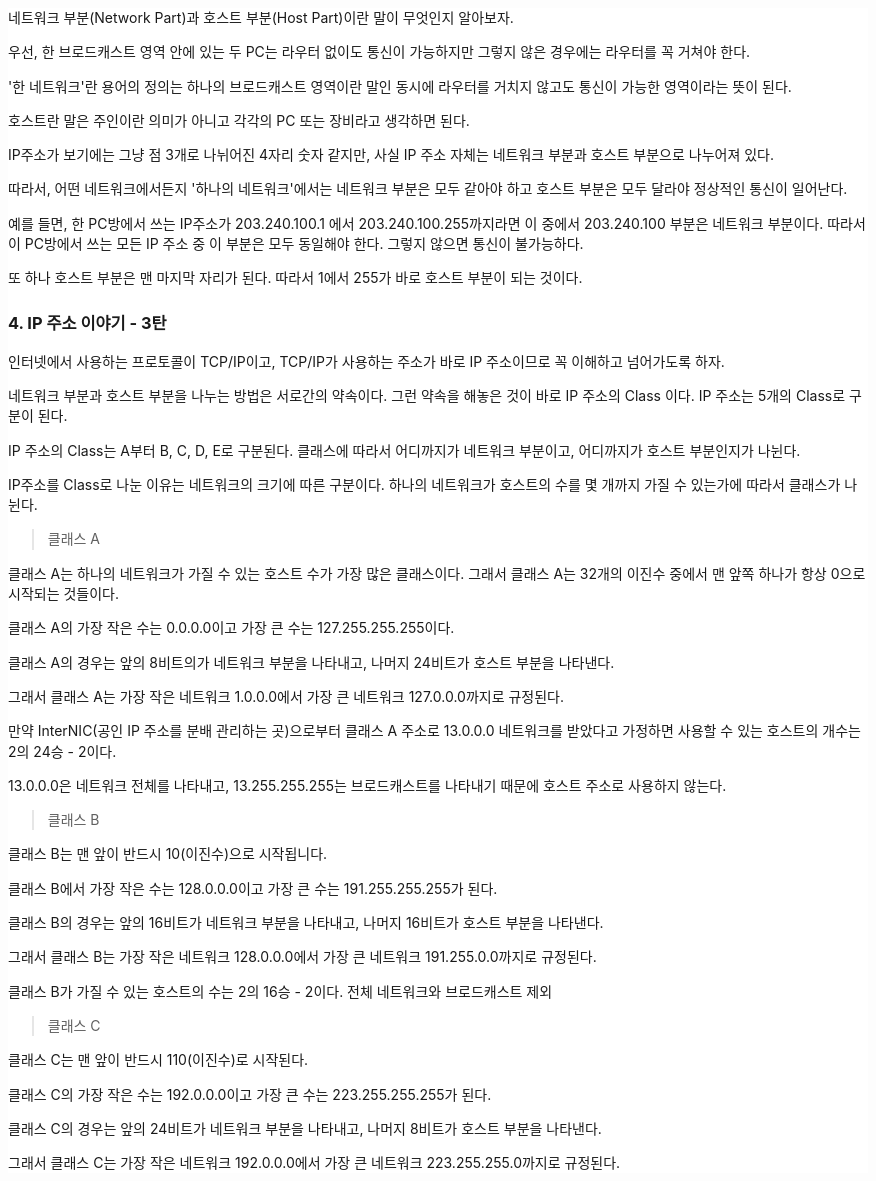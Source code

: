 네트워크 부분(Network Part)과 호스트 부분(Host Part)이란 말이 무엇인지 알아보자.  

우선, 한 브로드캐스트 영역 안에 있는 두 PC는 라우터 없이도 통신이 가능하지만 그렇지 않은 경우에는 라우터를 꼭 거쳐야 한다.  

'한 네트워크'란 용어의 정의는 하나의 브로드캐스트 영역이란 말인 동시에 라우터를 거치지 않고도 통신이 가능한 영역이라는 뜻이 된다.  

호스트란 말은 주인이란 의미가 아니고 각각의 PC 또는 장비라고 생각하면 된다.  

IP주소가 보기에는 그냥 점 3개로 나뉘어진 4자리 숫자 같지만, 사실 IP 주소 자체는 네트워크 부분과 호스트 부분으로 나누어져 있다.  

따라서, 어떤 네트워크에서든지 '하나의 네트워크'에서는 네트워크 부분은 모두 같아야 하고 호스트 부분은 모두 달라야 정상적인 통신이 일어난다.  

예를 들면, 한 PC방에서 쓰는 IP주소가 203.240.100.1 에서 203.240.100.255까지라면 이 중에서 203.240.100 부분은 네트워크 부분이다. 따라서 이 PC방에서 쓰는 모든 IP 주소 중 이 부분은 모두 동일해야 한다. 그렇지 않으면 통신이 불가능하다.  

또 하나 호스트 부분은 맨 마지막 자리가 된다. 따라서 1에서 255가 바로 호스트 부분이 되는 것이다.  

### 4. IP 주소 이야기 - 3탄  

인터넷에서 사용하는 프로토콜이 TCP/IP이고, TCP/IP가 사용하는 주소가 바로 IP 주소이므로 꼭 이해하고 넘어가도록 하자.  

네트워크 부분과 호스트 부분을 나누는 방법은 서로간의 약속이다. 그런 약속을 해놓은 것이 바로 IP 주소의 Class 이다. IP 주소는 5개의 Class로 구분이 된다.  

IP 주소의 Class는 A부터 B, C, D, E로 구분된다. 클래스에 따라서 어디까지가 네트워크 부분이고, 어디까지가 호스트 부분인지가 나뉜다.  

IP주소를 Class로 나눈 이유는 네트워크의 크기에 따른 구분이다. 하나의 네트워크가 호스트의 수를 몇 개까지 가질 수 있는가에 따라서 클래스가 나뉜다.  

> 클래스 A  

클래스 A는 하나의 네트워크가 가질 수 있는 호스트 수가 가장 많은 클래스이다. 그래서 클래스 A는 32개의 이진수 중에서 맨 앞쪽 하나가 항상 0으로 시작되는 것들이다.  

클래스 A의 가장 작은 수는 0.0.0.0이고 가장 큰 수는 127.255.255.255이다.  

클래스 A의 경우는 앞의 8비트의가 네트워크 부분을 나타내고, 나머지 24비트가 호스트 부분을 나타낸다.  

그래서 클래스 A는 가장 작은 네트워크 1.0.0.0에서 가장 큰 네트워크 127.0.0.0까지로 규정된다.  

만약 InterNIC(공인 IP 주소를 분배 관리하는 곳)으로부터 클래스 A 주소로 13.0.0.0 네트워크를 받았다고 가정하면 사용할 수 있는 호스트의 개수는 2의 24승 - 2이다.  

13.0.0.0은 네트워크 전체를 나타내고, 13.255.255.255는 브로드캐스트를 나타내기 때문에 호스트 주소로 사용하지 않는다.

> 클래스 B  

클래스 B는 맨 앞이 반드시 10(이진수)으로 시작됩니다.  

클래스 B에서 가장 작은 수는 128.0.0.0이고 가장 큰 수는 191.255.255.255가 된다.  

클래스 B의 경우는 앞의 16비트가 네트워크 부분을 나타내고, 나머지 16비트가 호스트 부분을 나타낸다.  

그래서 클래스 B는 가장 작은 네트워크 128.0.0.0에서 가장 큰 네트워크 191.255.0.0까지로 규정된다.  

클래스 B가 가질 수 있는 호스트의 수는 2의 16승 - 2이다. 전체 네트워크와 브로드캐스트 제외  

> 클래스 C  

클래스 C는 맨 앞이 반드시 110(이진수)로 시작된다.  

클래스 C의 가장 작은 수는 192.0.0.0이고 가장 큰 수는 223.255.255.255가 된다.  

클래스 C의 경우는 앞의 24비트가 네트워크 부분을 나타내고, 나머지 8비트가 호스트 부분을 나타낸다.  

그래서 클래스 C는 가장 작은 네트워크 192.0.0.0에서 가장 큰 네트워크 223.255.255.0까지로 규정된다.  
